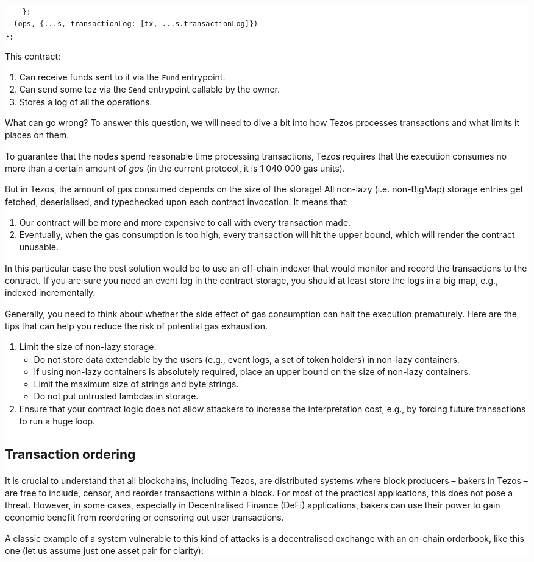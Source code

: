 ```reasonligo
    };
  (ops, {...s, transactionLog: [tx, ...s.transactionLog]})
};

```

</Syntax>

This contract:
1. Can receive funds sent to it via the `Fund` entrypoint.
2. Can send some tez via the `Send` entrypoint callable by the owner.
3. Stores a log of all the operations.

What can go wrong? To answer this question, we will need to dive a bit into how Tezos processes transactions and what limits it places on them.

To guarantee that the nodes spend reasonable time processing transactions, Tezos requires that the execution consumes no more than a certain amount of _gas_ (in the current protocol, it is 1 040 000 gas units).

But in Tezos, the amount of gas consumed depends on the size of the storage! All non-lazy (i.e. non-BigMap) storage entries get fetched, deserialised, and typechecked upon each contract invocation. It means that:
1. Our contract will be more and more expensive to call with every transaction made.
2. Eventually, when the gas consumption is too high, every transaction will hit the upper bound, which will render the contract unusable.

In this particular case the best solution would be to use an off-chain indexer that would monitor and record the transactions to the contract. If you are sure you need an event log in the contract storage, you should at least store the logs in a big map, e.g., indexed incrementally.

Generally, you need to think about whether the side effect of gas consumption can halt the execution prematurely. Here are the tips that can help you reduce the risk of potential gas exhaustion.
1. Limit the size of non-lazy storage:
   - Do not store data extendable by the users (e.g., event logs, a set of token holders) in non-lazy containers.
   - If using non-lazy containers is absolutely required, place an upper bound on the size of non-lazy containers.
   - Limit the maximum size of strings and byte strings.
   - Do not put untrusted lambdas in storage.
2. Ensure that your contract logic does not allow attackers to increase the interpretation cost, e.g., by forcing future transactions to run a huge loop.

## Transaction ordering
It is crucial to understand that all blockchains, including Tezos, are distributed systems where block producers – bakers in Tezos – are free to include, censor, and reorder transactions within a block. For most of the practical applications, this does not pose a threat. However, in some cases, especially in Decentralised Finance (DeFi) applications, bakers can use their power to gain economic benefit from reordering or censoring out user transactions.

A classic example of a system vulnerable to this kind of attacks is a decentralised exchange with an on-chain orderbook, like this one (let us assume just one asset pair for clarity):

<Syntax syntax="pascaligo">
